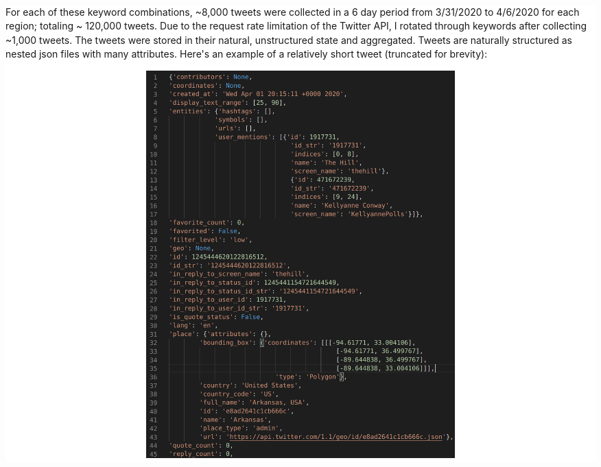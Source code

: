 For each of these keyword combinations, ~8,000 tweets were collected in a 6 day period from 3/31/2020 to 4/6/2020 for each region; totaling ~ 120,000 tweets. Due to the request rate limitation of the Twitter API, I rotated through keywords after collecting ~1,000 tweets. The tweets were stored in their natural, unstructured state and aggregated. Tweets are naturally structured as nested json files with many attributes. Here's an example of a relatively short tweet (truncated for brevity):

<p align="center">
    <img src="images/json1.png" width='450'/>